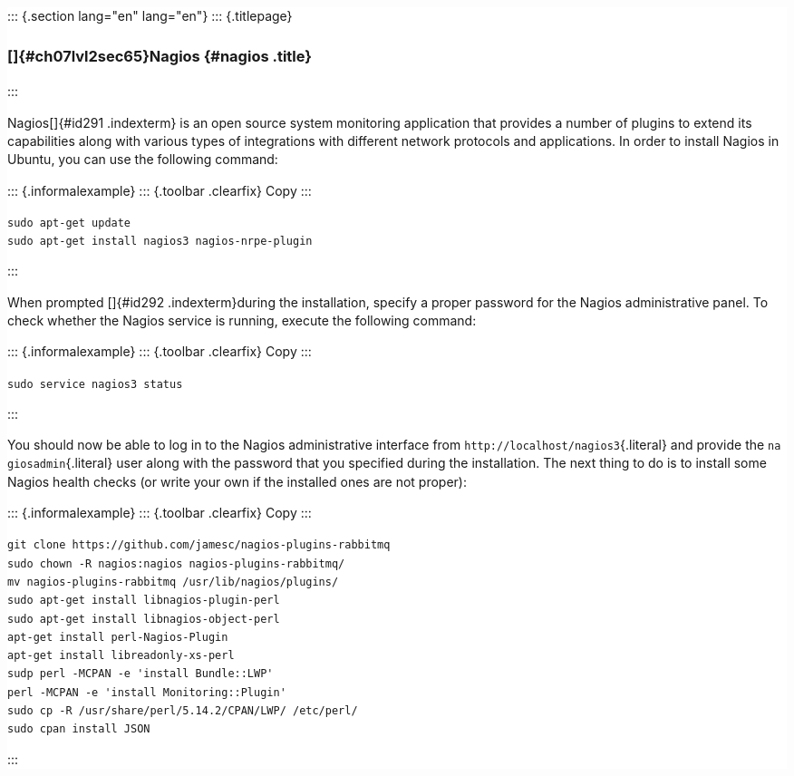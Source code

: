 ::: {.section lang="en" lang="en"}
::: {.titlepage}
<div>

<div>

### []{#ch07lvl2sec65}Nagios {#nagios .title}

</div>

</div>
:::

Nagios[]{#id291 .indexterm} is an open source system monitoring
application that provides a number of plugins to extend its capabilities
along with various types of integrations with different network
protocols and applications. In order to install Nagios in Ubuntu, you
can use the following command:

::: {.informalexample}
::: {.toolbar .clearfix}
Copy
:::

``` {.programlisting .language-markup}
sudo apt-get update
sudo apt-get install nagios3 nagios-nrpe-plugin
```
:::

When prompted []{#id292 .indexterm}during the installation, specify a
proper password for the Nagios administrative panel. To check whether
the Nagios service is running, execute the following command:

::: {.informalexample}
::: {.toolbar .clearfix}
Copy
:::

``` {.programlisting .language-markup}
sudo service nagios3 status
```
:::

You should now be able to log in to the Nagios administrative interface
from `http://localhost/nagios3`{.literal} and provide the
`nagiosadmin`{.literal} user along with the password that you specified
during the installation. The next thing to do is to install some Nagios
health checks (or write your own if the installed ones are not proper):

::: {.informalexample}
::: {.toolbar .clearfix}
Copy
:::

``` {.programlisting .language-markup}
git clone https://github.com/jamesc/nagios-plugins-rabbitmq
sudo chown -R nagios:nagios nagios-plugins-rabbitmq/
mv nagios-plugins-rabbitmq /usr/lib/nagios/plugins/
sudo apt-get install libnagios-plugin-perl
sudo apt-get install libnagios-object-perl
apt-get install perl-Nagios-Plugin 
apt-get install libreadonly-xs-perl
sudp perl -MCPAN -e 'install Bundle::LWP'
perl -MCPAN -e 'install Monitoring::Plugin'
sudo cp -R /usr/share/perl/5.14.2/CPAN/LWP/ /etc/perl/
sudo cpan install JSON
```
:::
